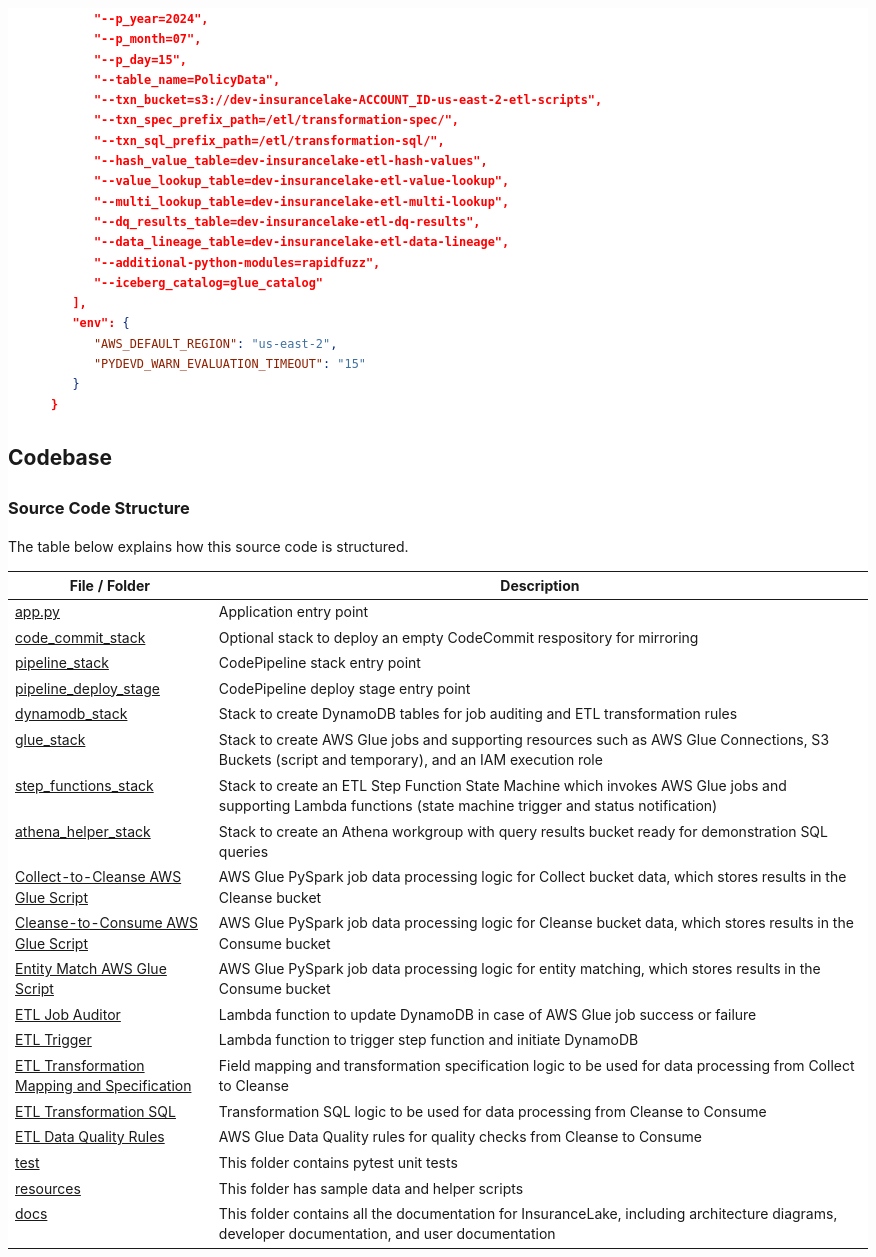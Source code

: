 ```json
            "--p_year=2024",
            "--p_month=07",
            "--p_day=15",
            "--table_name=PolicyData",
            "--txn_bucket=s3://dev-insurancelake-ACCOUNT_ID-us-east-2-etl-scripts",
            "--txn_spec_prefix_path=/etl/transformation-spec/",
            "--txn_sql_prefix_path=/etl/transformation-sql/",
            "--hash_value_table=dev-insurancelake-etl-hash-values",
            "--value_lookup_table=dev-insurancelake-etl-value-lookup",
            "--multi_lookup_table=dev-insurancelake-etl-multi-lookup",
            "--dq_results_table=dev-insurancelake-etl-dq-results",
            "--data_lineage_table=dev-insurancelake-etl-data-lineage",
            "--additional-python-modules=rapidfuzz",
            "--iceberg_catalog=glue_catalog"
         ],
         "env": {
            "AWS_DEFAULT_REGION": "us-east-2",
            "PYDEVD_WARN_EVALUATION_TIMEOUT": "15"
         }
      }
```


## Codebase

### Source Code Structure

The table below explains how this source code is structured.

| File / Folder    | Description
|---    |---
| [app.py](https://github.com/aws-solutions-library-samples/aws-insurancelake-etl/blob/main/app.py) | Application entry point
| [code_commit_stack](https://github.com/aws-solutions-library-samples/aws-insurancelake-etl/blob/main/lib/code_commit_stack.py) | Optional stack to deploy an empty CodeCommit respository for mirroring |
| [pipeline_stack](https://github.com/aws-solutions-library-samples/aws-insurancelake-etl/blob/main/lib/pipeline_stack.py) | CodePipeline stack entry point
| [pipeline_deploy_stage](https://github.com/aws-solutions-library-samples/aws-insurancelake-etl/blob/main/lib/pipeline_deploy_stage.py) | CodePipeline deploy stage entry point
| [dynamodb_stack](https://github.com/aws-solutions-library-samples/aws-insurancelake-etl/blob/main/lib/dynamodb_stack.py) | Stack to create DynamoDB tables for job auditing and ETL transformation rules
| [glue_stack](https://github.com/aws-solutions-library-samples/aws-insurancelake-etl/blob/main/lib/glue_stack.py) | Stack to create AWS Glue jobs and supporting resources such as AWS Glue Connections, S3 Buckets (script and temporary), and an IAM execution role
| [step_functions_stack](https://github.com/aws-solutions-library-samples/aws-insurancelake-etl/blob/main/lib/step_functions_stack.py) | Stack to create an ETL Step Function State Machine which invokes AWS Glue jobs and supporting Lambda functions (state machine trigger and status notification)
| [athena_helper_stack](https://github.com/aws-solutions-library-samples/aws-insurancelake-etl/blob/main/lib/athena_helper_stack.py) | Stack to create an Athena workgroup with query results bucket ready for demonstration SQL queries
| [Collect-to-Cleanse AWS Glue Script](https://github.com/aws-solutions-library-samples/aws-insurancelake-etl/blob/main/lib/glue_scripts/etl_collect_to_cleanse.py) | AWS Glue PySpark job data processing logic for Collect bucket data, which stores results in the Cleanse bucket
| [Cleanse-to-Consume AWS Glue Script](https://github.com/aws-solutions-library-samples/aws-insurancelake-etl/blob/main/lib/glue_scripts/etl_cleanse_to_consume.py) | AWS Glue PySpark job data processing logic for Cleanse bucket data, which stores results in the Consume bucket
| [Entity Match AWS Glue Script](https://github.com/aws-solutions-library-samples/aws-insurancelake-etl/blob/main/lib/glue_scripts/etl_consume_entity_match.py) | AWS Glue PySpark job data processing logic for entity matching, which stores results in the Consume bucket
| [ETL Job Auditor](https://github.com/aws-solutions-library-samples/aws-insurancelake-etl/blob/main/lib/etl_job_auditor/lambda_handler.py) | Lambda function to update DynamoDB in case of AWS Glue job success or failure
| [ETL Trigger](https://github.com/aws-solutions-library-samples/aws-insurancelake-etl/blob/main/lib/state_machine_trigger/lambda_handler.py) | Lambda function to trigger step function and initiate DynamoDB
| [ETL Transformation Mapping and Specification](https://github.com/aws-solutions-library-samples/aws-insurancelake-etl/blob/main/lib/glue_scripts/transformation-spec/) | Field mapping and transformation specification logic to be used for data processing from Collect to Cleanse
| [ETL Transformation SQL](https://github.com/aws-solutions-library-samples/aws-insurancelake-etl/blob/main/lib/glue_scripts/transformation-sql/) | Transformation SQL logic to be used for data processing from Cleanse to Consume
| [ETL Data Quality Rules](https://github.com/aws-solutions-library-samples/aws-insurancelake-etl/blob/main/lib/glue_scripts/dq-rules/) | AWS Glue Data Quality rules for quality checks from Cleanse to Consume
| [test](https://github.com/aws-solutions-library-samples/aws-insurancelake-etl/blob/main/test)| This folder contains pytest unit tests
| [resources](https://github.com/aws-solutions-library-samples/aws-insurancelake-etl/blob/main/resources) | This folder has sample data and helper scripts
| [docs](https://github.com/aws-solutions-library-samples/aws-insurancelake-etl/blob/main/docs) | This folder contains all the documentation for InsuranceLake, including architecture diagrams, developer documentation, and user documentation
